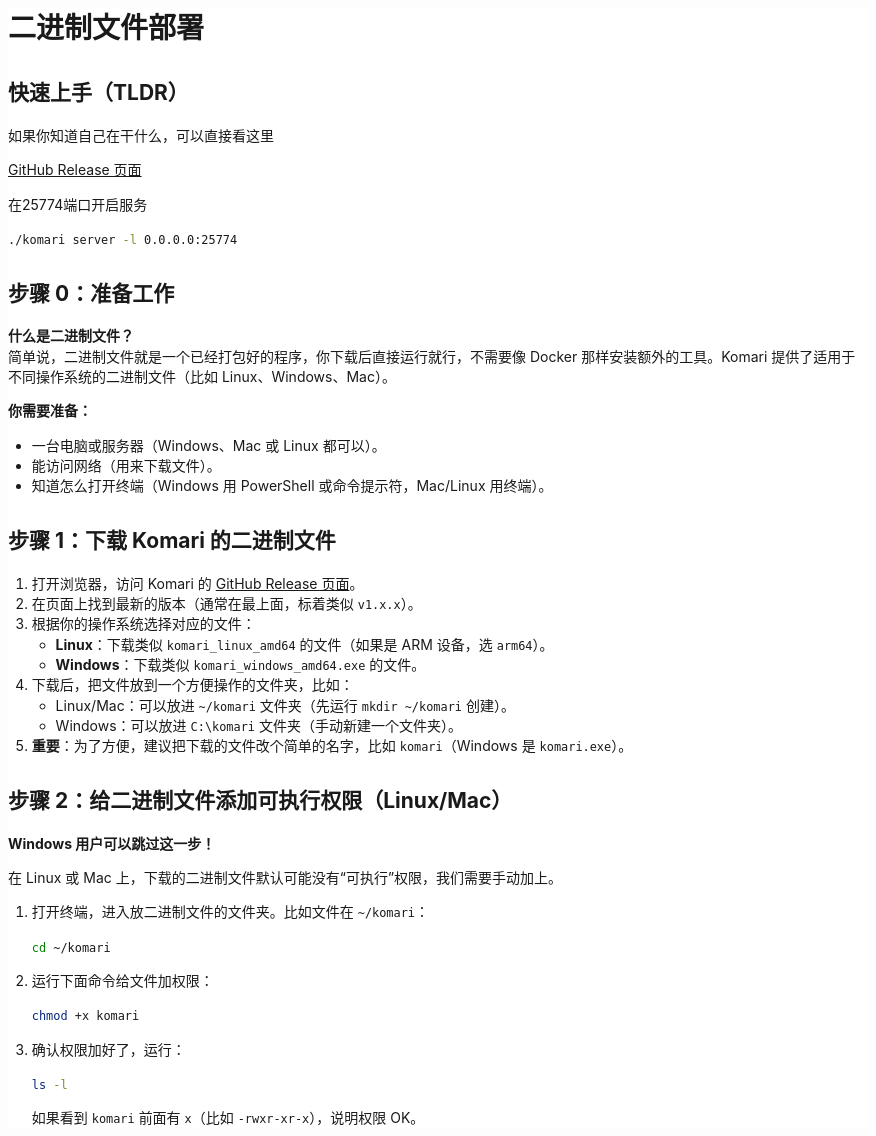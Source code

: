 # 二进制文件部署


## 快速上手（TLDR）

如果你知道自己在干什么，可以直接看这里

[GitHub Release 页面](https://github.com/komari-monitor/komari/releases)

在25774端口开启服务
```bash
./komari server -l 0.0.0.0:25774
```

## 步骤 0：准备工作

**什么是二进制文件？**  
简单说，二进制文件就是一个已经打包好的程序，你下载后直接运行就行，不需要像 Docker 那样安装额外的工具。Komari 提供了适用于不同操作系统的二进制文件（比如 Linux、Windows、Mac）。

**你需要准备：**
- 一台电脑或服务器（Windows、Mac 或 Linux 都可以）。
- 能访问网络（用来下载文件）。
- 知道怎么打开终端（Windows 用 PowerShell 或命令提示符，Mac/Linux 用终端）。


## 步骤 1：下载 Komari 的二进制文件

1. 打开浏览器，访问 Komari 的 [GitHub Release 页面](https://github.com/komari-monitor/komari/releases)。
2. 在页面上找到最新的版本（通常在最上面，标着类似 `v1.x.x`）。
3. 根据你的操作系统选择对应的文件：
   - **Linux**：下载类似 `komari_linux_amd64` 的文件（如果是 ARM 设备，选 `arm64`）。
   - **Windows**：下载类似 `komari_windows_amd64.exe` 的文件。
4. 下载后，把文件放到一个方便操作的文件夹，比如：
   - Linux/Mac：可以放进 `~/komari` 文件夹（先运行 `mkdir ~/komari` 创建）。
   - Windows：可以放进 `C:\komari` 文件夹（手动新建一个文件夹）。
5. **重要**：为了方便，建议把下载的文件改个简单的名字，比如 `komari`（Windows 是 `komari.exe`）。


## 步骤 2：给二进制文件添加可执行权限（Linux/Mac）

**Windows 用户可以跳过这一步！**

在 Linux 或 Mac 上，下载的二进制文件默认可能没有“可执行”权限，我们需要手动加上。

1. 打开终端，进入放二进制文件的文件夹。比如文件在 `~/komari`：
   ```bash
   cd ~/komari
   ```
2. 运行下面命令给文件加权限：
   ```bash
   chmod +x komari
   ```
3. 确认权限加好了，运行：
   ```bash
   ls -l
   ```
   如果看到 `komari` 前面有 `x`（比如 `-rwxr-xr-x`），说明权限 OK。
